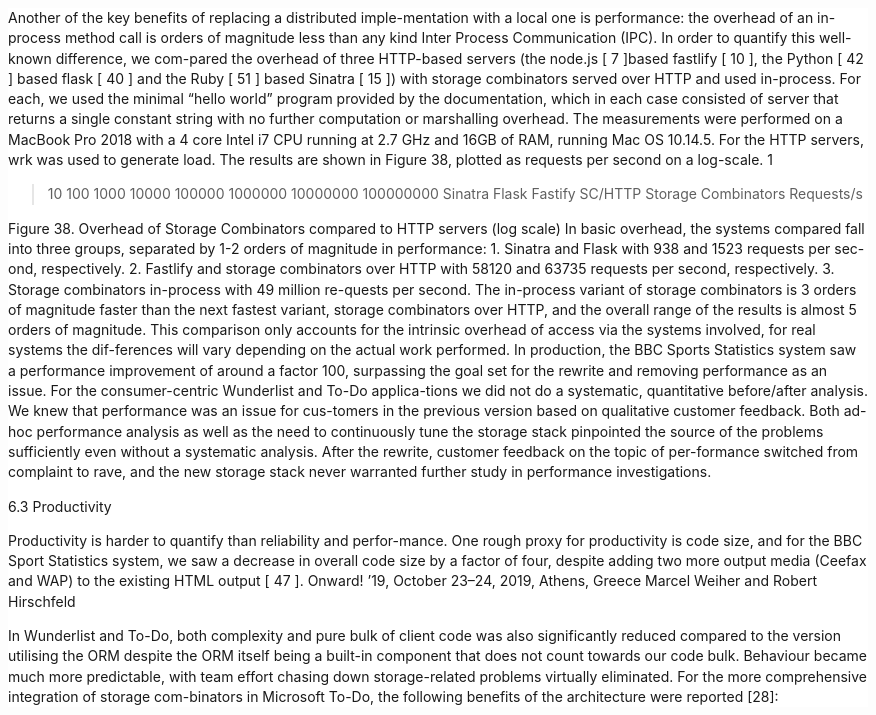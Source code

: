 Another of the key benefits of replacing a distributed imple-mentation with a local one is performance: the overhead of an in-process method call is orders of magnitude less than any kind Inter Process Communication (IPC). In order to quantify this well-known difference, we com-pared the overhead of three HTTP-based servers (the node.js [ 7 ]based fastlify [ 10 ], the Python [ 42 ] based flask [ 40 ] and the Ruby [ 51 ] based Sinatra [ 15 ]) with storage combinators served over HTTP and used in-process. For each, we used the minimal “hello world” program provided by the documentation, which in each case consisted of server that returns a single constant string with no further computation or marshalling overhead. The measurements were performed on a MacBook Pro 2018 with a 4 core Intel i7 CPU running at 2.7 GHz and 16GB of RAM, running Mac OS 10.14.5. For the HTTP servers, wrk was used to generate load. The results are shown in Figure 38, plotted as requests per second on a log-scale. 1    

> 10
> 100
> 1000
> 10000
> 100000
> 1000000
> 10000000
> 100000000
> Sinatra Flask Fastify SC/HTTP Storage Combinators
> Requests/s

Figure 38. Overhead of Storage Combinators compared to HTTP servers (log scale) In basic overhead, the systems compared fall into three groups, separated by 1-2 orders of magnitude in performance: 1. Sinatra and Flask with 938 and 1523 requests per sec-ond, respectively. 2. Fastlify and storage combinators over HTTP with 58120 and 63735 requests per second, respectively. 3. Storage combinators in-process with 49 million re-quests per second. The in-process variant of storage combinators is 3 orders of magnitude faster than the next fastest variant, storage combinators over HTTP, and the overall range of the results is almost 5 orders of magnitude. This comparison only accounts for the intrinsic overhead of access via the systems involved, for real systems the dif-ferences will vary depending on the actual work performed. In production, the BBC Sports Statistics system saw a performance improvement of around a factor 100, surpassing the goal set for the rewrite and removing performance as an issue. For the consumer-centric Wunderlist and To-Do applica-tions we did not do a systematic, quantitative before/after analysis. We knew that performance was an issue for cus-tomers in the previous version based on qualitative customer feedback. Both ad-hoc performance analysis as well as the need to continuously tune the storage stack pinpointed the source of the problems sufficiently even without a systematic analysis. After the rewrite, customer feedback on the topic of per-formance switched from complaint to rave, and the new storage stack never warranted further study in performance investigations. 

6.3 Productivity 

Productivity is harder to quantify than reliability and perfor-mance. One rough proxy for productivity is code size, and for the BBC Sport Statistics system, we saw a decrease in overall code size by a factor of four, despite adding two more output media (Ceefax and WAP) to the existing HTML output [ 47 ]. Onward! ’19, October 23–24, 2019, Athens, Greece Marcel Weiher and Robert Hirschfeld 

In Wunderlist and To-Do, both complexity and pure bulk of client code was also significantly reduced compared to the version utilising the ORM despite the ORM itself being a built-in component that does not count towards our code bulk. Behaviour became much more predictable, with team effort chasing down storage-related problems virtually eliminated. For the more comprehensive integration of storage com-binators in Microsoft To-Do, the following benefits of the architecture were reported [28]: 
